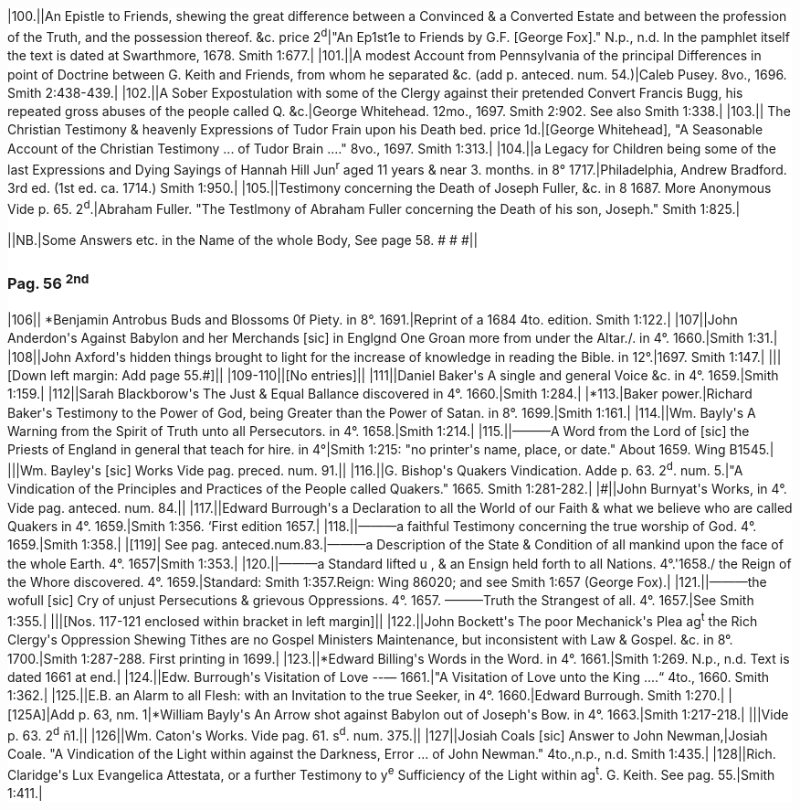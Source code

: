 |100.||An Epistle to Friends, shewing the great difference between a Convinced & a Converted Estate and between the profession of the Truth, and the possession thereof. &c. price 2<sup>d</sup>|"An Ep1st1e to Friends by G.F. [George Fox]." N.p., n.d. In the pamphlet itself the text is dated at Swarthmore, 1678. Smith 1:677.|
|101.||A modest Account from Pennsylvania of the principal Differences in point of Doctrine between G. Keith and Friends, from whom he separated &c. (add p. anteced. num. 54.)|Caleb Pusey. 8vo., 1696. Smith 2:438-439.|
|102.||A Sober Expostulation with some of the Clergy against their pretended Convert Francis Bugg, his repeated gross abuses of the people called Q. &c.|George Whitehead. 12mo., 1697. Smith 2:902. See also Smith 1:338.|
|103.|| The Christian Testimony & heavenly Expressions of Tudor Frain upon his Death bed. price 1d.|[George Whitehead], "A Seasonable Account of the Christian Testimony ... of Tudor Brain ...." 8vo., 1697. Smith 1:313.|
|104.||a Legacy for Children being some of the last Expressions and Dying Sayings of Hannah Hill Jun<sup>r</sup> aged 11 years & near 3. months. in 8° 1717.|Philadelphia, Andrew Bradford. 3rd ed. (1st ed. ca. 1714.) Smith 1:950.|
|105.||Testimony concerning the Death of Joseph Fuller, &c. in 8 1687. More Anonymous Vide p. 65. 2<sup>d</sup>.|Abraham Fuller. "The Testlmony of Abraham Fuller concerning the Death of his son, Joseph." Smith 1:825.|

||NB.|Some Answers etc. in the Name of the whole Body, See page 58. # # #||

### Pag. 56 <sup>2nd</sup>


|106|| \*Benjamin Antrobus Buds and Blossoms 0f Piety. in 8°. 1691.|Reprint of a 1684 4to. edition. Smith 1:122.|
|107||John Anderdon's Against Babylon and her Merchands [sic] in Englgnd One Groan more from under the Altar./. in 4°. 1660.|Smith 1:31.|
|108||John Axford's hidden things brought to light for the increase of knowledge in reading the Bible. in 12°.|1697. Smith 1:147.|
|||[Down left margin: Add page 55.#]||
|109-110||[No entries]||
|111||Daniel Baker's A single and general Voice &c. in 4°. 1659.|Smith 1:159.|
|112||Sarah Blackborow's The Just & Equal Ballance discovered in 4°. 1660.|Smith 1:284.|
|\*113.|Baker power.|Richard Baker's Testimony to the Power of God, being Greater than the Power of Satan. in 8°. 1699.|Smith 1:161.|
|114.||Wm. Bayly's A Warning from the Spirit of Truth unto all Persecutors. in 4°. 1658.|Smith 1:214.|
|115.||———A Word from the Lord of [sic] the Priests of England in general that teach for hire. in 4°|Smith 1:215: "no printer's name, place, or date." About 1659. Wing B1545.|
|||Wm. Bayley's [sic] Works Vide pag. preced. num. 91.||
|116.||G. Bishop's Quakers Vindication. Adde p. 63. 2<sup>d</sup>. num. 5.|"A Vindication of the Principles and Practices of the People called Quakers." 1665. Smith 1:281-282.|
|#||John Burnyat's Works, in 4°. Vide pag. anteced. num. 84.||
|117.||Edward Burrough's a Declaration to all the World of our Faith & what we believe who are called Quakers in 4°. 1659.|Smith 1:356. ‘First edition 1657.|
|118.||———a faithful Testimony concerning the true worship of God. 4°. 1659.|Smith 1:358.|
|[119]| See pag. anteced.num.83.|———a Description of the State & Condition of all mankind upon the face of the whole Earth. 4°. 1657|Smith 1:353.|
|120.||———a Standard lifted u , & an Ensign held forth to all Nations. 4°.'1658./ the Reign of the Whore discovered. 4°. 1659.|Standard: Smith 1:357.Reign: Wing 86020; and see Smith 1:657 (George Fox).|
|121.||———the wofull [sic] Cry of unjust Persecutions & grievous Oppressions. 4°. 1657. ———Truth the Strangest of all. 4°. 1657.|See Smith 1:355.|
|||[Nos. 117-121 enclosed within bracket in left margin]||
|122.||John Bockett's The poor Mechanick's Plea ag<sup>t</sup> the Rich Clergy's Oppression Shewing Tithes are no Gospel Ministers Maintenance, but inconsistent with Law & Gospel. &c. in 8°. 1700.|Smith 1:287-288. First printing in 1699.|
|123.||\*Edward Billing's Words in the Word. in 4°. 1661.|Smith 1:269. N.p., n.d. Text is dated 1661 at end.|
|124.||Edw. Burrough's Visitation of Love --— 1661.|"A Visitation of Love unto the King ....“ 4to., 1660. Smith 1:362.|
|125.||E.B. an Alarm to all Flesh: with an Invitation to the true Seeker, in 4°. 1660.|Edward Burrough. Smith 1:270.|
|[125A]|Add p. 63, nm. 1|\*William Bayly's An Arrow shot against Babylon out of Joseph's Bow. in 4°. 1663.|Smith 1:217-218.|
|||Vide p. 63. 2<sup>d</sup> ñ1.||
|126||Wm. Caton's Works. Vide pag. 61. s<sup>d</sup>. num. 375.||
|127||Josiah Coals [sic] Answer to John Newman,|Josiah Coale. "A Vindication of the Light within against the Darkness, Error ... of John Newman." 4to.,n.p., n.d. Smith 1:435.|
|128||Rich. Claridge's Lux Evangelica Attestata, or a further Testimony to y<sup>e</sup> Sufficiency of the Light within ag<sup>t</sup>. G. Keith. See pag. 55.|Smith 1:411.|